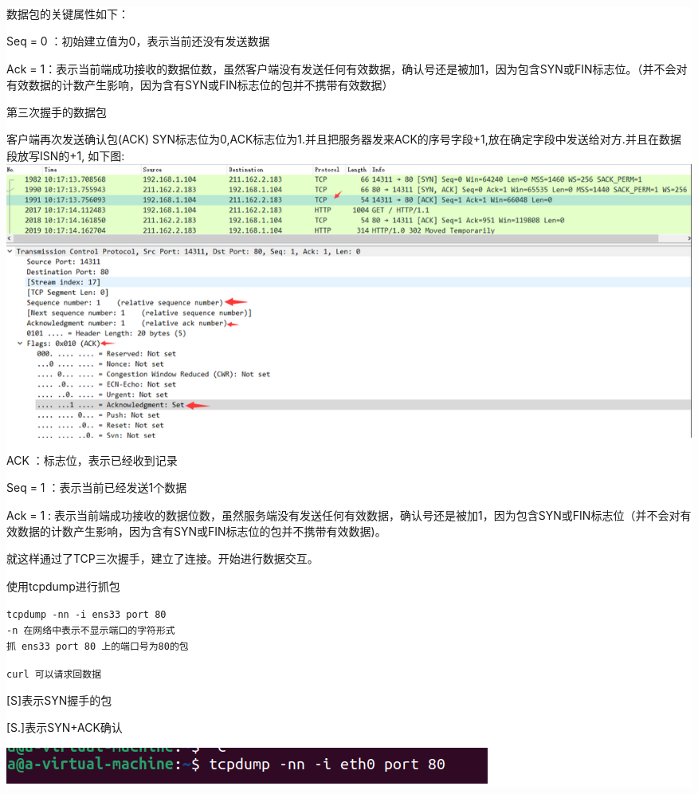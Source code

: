 数据包的关键属性如下：

Seq = 0 ：初始建立值为0，表示当前还没有发送数据

Ack = 1：表示当前端成功接收的数据位数，虽然客户端没有发送任何有效数据，确认号还是被加1，因为包含SYN或FIN标志位。（并不会对有效数据的计数产生影响，因为含有SYN或FIN标志位的包并不携带有效数据）

第三次握手的数据包

客户端再次发送确认包(ACK) SYN标志位为0,ACK标志位为1.并且把服务器发来ACK的序号字段+1,放在确定字段中发送给对方.并且在数据段放写ISN的+1, 如下图:
![image-20230516164434895](三次握手过程监控.assets/image-20230516164434895.png)

ACK ：标志位，表示已经收到记录

Seq = 1 ：表示当前已经发送1个数据

Ack = 1 : 表示当前端成功接收的数据位数，虽然服务端没有发送任何有效数据，确认号还是被加1，因为包含SYN或FIN标志位（并不会对有效数据的计数产生影响，因为含有SYN或FIN标志位的包并不携带有效数据)。

就这样通过了TCP三次握手，建立了连接。开始进行数据交互。

使用tcpdump进行抓包

```
tcpdump -nn -i ens33 port 80
-n 在网络中表示不显示端口的字符形式
抓 ens33 port 80 上的端口号为80的包
```

```
curl 可以请求回数据
```

[S]表示SYN握手的包

[S.]表示SYN+ACK确认

![image-20230519131530291](三次握手过程监控.assets/image-20230519131530291.png)
